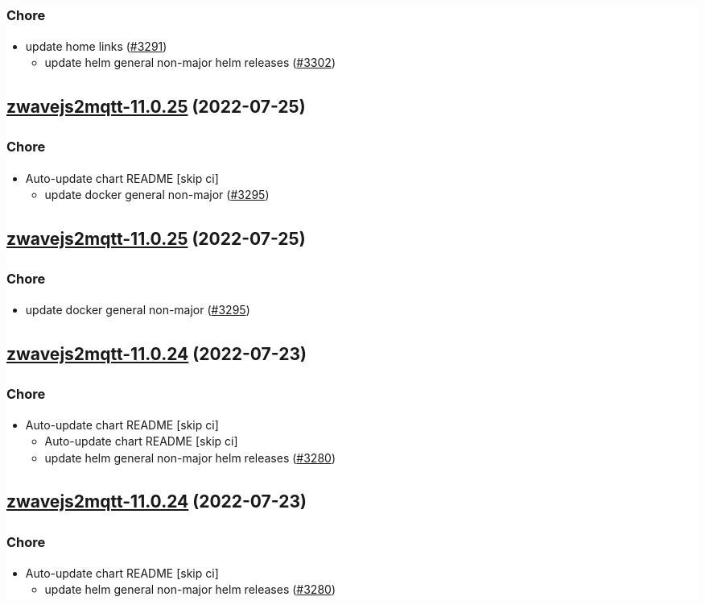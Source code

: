 ### Chore

- update home links ([#3291](https://github.com/truecharts/apps/issues/3291))
  - update helm general non-major helm releases ([#3302](https://github.com/truecharts/apps/issues/3302))




## [zwavejs2mqtt-11.0.25](https://github.com/truecharts/apps/compare/zwavejs2mqtt-11.0.24...zwavejs2mqtt-11.0.25) (2022-07-25)

### Chore

- Auto-update chart README [skip ci]
  - update docker general non-major ([#3295](https://github.com/truecharts/apps/issues/3295))




## [zwavejs2mqtt-11.0.25](https://github.com/truecharts/apps/compare/zwavejs2mqtt-11.0.24...zwavejs2mqtt-11.0.25) (2022-07-25)

### Chore

- update docker general non-major ([#3295](https://github.com/truecharts/apps/issues/3295))




## [zwavejs2mqtt-11.0.24](https://github.com/truecharts/apps/compare/zwavejs2mqtt-11.0.23...zwavejs2mqtt-11.0.24) (2022-07-23)

### Chore

- Auto-update chart README [skip ci]
  - Auto-update chart README [skip ci]
  - update helm general non-major helm releases ([#3280](https://github.com/truecharts/apps/issues/3280))




## [zwavejs2mqtt-11.0.24](https://github.com/truecharts/apps/compare/zwavejs2mqtt-11.0.23...zwavejs2mqtt-11.0.24) (2022-07-23)

### Chore

- Auto-update chart README [skip ci]
  - update helm general non-major helm releases ([#3280](https://github.com/truecharts/apps/issues/3280))

